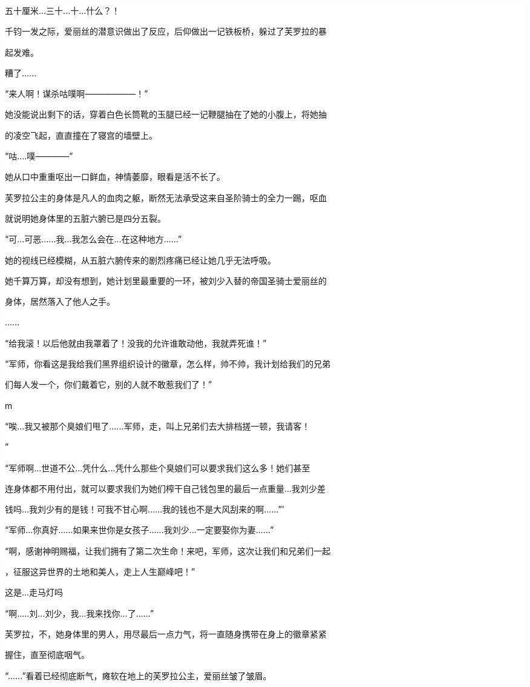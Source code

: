 五十厘米...三十...十...什么？！

千钧一发之际，爱丽丝的潜意识做出了反应，后仰做出一记铁板桥，躲过了芙罗拉的暴

起发难。

糟了......

“来人啊！谋杀咕噗啊——————！”

她没能说出剩下的话，穿着白色长筒靴的玉腿已经一记鞭腿抽在了她的小腹上，将她抽

的凌空飞起，直直撞在了寝宫的墙壁上。

“咕....噗————”

她从口中重重呕出一口鲜血，神情萎靡，眼看是活不长了。

芙罗拉公主的身体是凡人的血肉之躯，断然无法承受这来自圣阶骑士的全力一踢，呕血

就说明她身体里的五脏六腑已是四分五裂。

“可...可恶......我...我怎么会在...在这种地方......”

她的视线已经模糊，从五脏六腑传来的剧烈疼痛已经让她几乎无法呼吸。

她千算万算，却没有想到，她计划里最重要的一环，被刘少入替的帝国圣骑士爱丽丝的

身体，居然落入了他人之手。

......

“给我滚！以后他就由我罩着了！没我的允许谁敢动他，我就弄死谁！”

“军师，你看这是我给我们黑界组织设计的徽章，怎么样，帅不帅，我计划给我们的兄弟

们每人发一个，你们戴着它，别的人就不敢惹我们了！”

m

“唉...我又被那个臭娘们甩了......军师，走，叫上兄弟们去大排档搓一顿，我请客！

”

“军师啊...世道不公...凭什么...凭什么那些个臭娘们可以要求我们这么多！她们甚至

连身体都不用付出，就可以要求我们为她们榨干自己钱包里的最后一点重量...我刘少差

钱吗...我刘少有的是钱！可我不甘心啊......我的钱也不是大风刮来的啊......”'

“军师...你真好......如果来世你是女孩子......我刘少...一定要娶你为妻......”

“啊，感谢神明赐福，让我们拥有了第二次生命！来吧，军师，这次让我们和兄弟们一起

，征服这异世界的土地和美人，走上人生巅峰吧！”

这是...走马灯吗

“啊.....刘...刘少，我...我来找你...了......”

芙罗拉，不，她身体里的男人，用尽最后一点力气，将一直随身携带在身上的徽章紧紧

握住，直至彻底咽气。

“......”看着已经彻底断气，瘫软在地上的芙罗拉公主，爱丽丝皱了皱眉。
